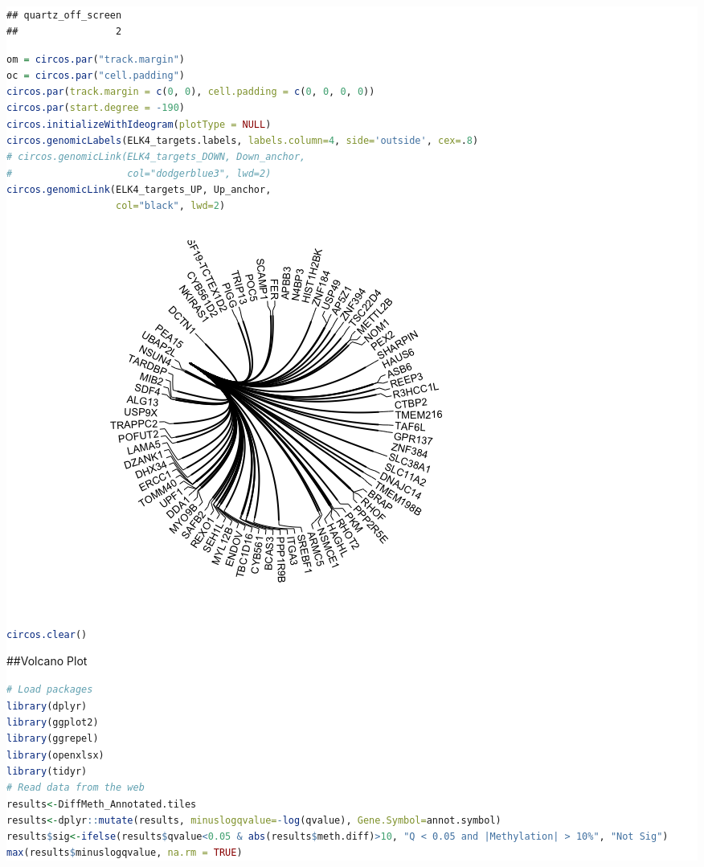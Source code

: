 ```
## quartz_off_screen 
##                 2
```

```r
om = circos.par("track.margin")
oc = circos.par("cell.padding")
circos.par(track.margin = c(0, 0), cell.padding = c(0, 0, 0, 0))
circos.par(start.degree = -190)
circos.initializeWithIdeogram(plotType = NULL)
circos.genomicLabels(ELK4_targets.labels, labels.column=4, side='outside', cex=.8)
# circos.genomicLink(ELK4_targets_DOWN, Down_anchor, 
#                    col="dodgerblue3", lwd=2)
circos.genomicLink(ELK4_targets_UP, Up_anchor, 
                   col="black", lwd=2)
```

![](README_files/figure-html/ELK4-1.png)

```r
circos.clear()
```

##Volcano Plot


```r
# Load packages
library(dplyr)
library(ggplot2)
library(ggrepel)
library(openxlsx)
library(tidyr)
# Read data from the web
results<-DiffMeth_Annotated.tiles
results<-dplyr::mutate(results, minuslogqvalue=-log(qvalue), Gene.Symbol=annot.symbol)
results$sig<-ifelse(results$qvalue<0.05 & abs(results$meth.diff)>10, "Q < 0.05 and |Methylation| > 10%", "Not Sig")
max(results$minuslogqvalue, na.rm = TRUE)
```
